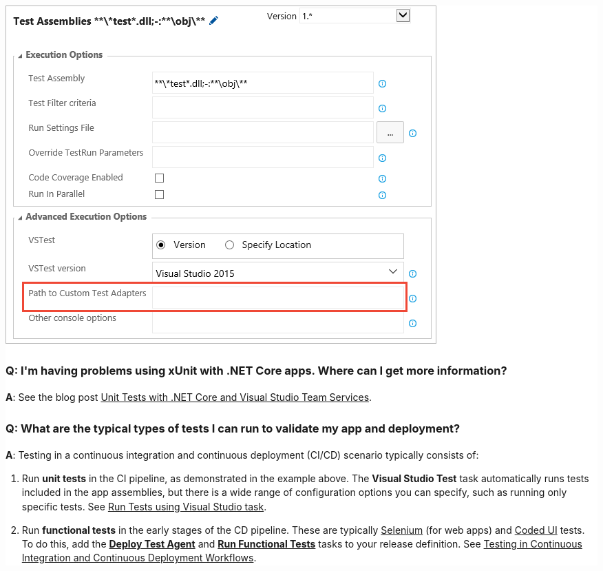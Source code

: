    ![Build def, VSTest task, custom test framework](_img/getting-started-with-continuous-testing/IC816555.png)

### Q: I'm having problems using xUnit with .NET Core apps. Where can I get more information?

**A**: See the blog post [Unit Tests with .NET Core and Visual Studio Team Services](http://blogs.perficient.com/microsoft/2016/08/unit-test-with-net-core-and-vsts/).

<a name="qa-more-tests"></a>
### Q: What are the typical types of tests I can run to validate my app and deployment?

**A**: Testing in a continuous integration and continuous deployment (CI/CD) scenario typically consists of:

1. Run **unit tests** in the CI pipeline, as demonstrated in the example above. The **Visual Studio Test** task
   automatically runs tests included in the app assemblies, but there is a wide range of configuration options
   you can specify, such as running only specific tests. See [Run Tests using Visual Studio task](https://github.com/Microsoft/vsts-tasks/blob/releases/m109/Tasks/VsTest/README.md).
 
1. Run **functional tests** in the early stages of the CD pipeline. These are typically 
   [Selenium](continuous-test-selenium.md) (for web apps) and [Coded UI](https://msdn.microsoft.com/en-us/library/dd286726.aspx) tests.
   To do this, add the **[Deploy Test Agent](https://github.com/Microsoft/vsts-tasks/blob/releases/m109/Tasks/DeployVisualStudioTestAgent/README.md)**
   and **[Run Functional Tests](https://github.com/Microsoft/vsts-tasks/blob/master/Tasks/RunDistributedTests/README.md)**
   tasks to your release definition. See [Testing in Continuous Integration and Continuous Deployment Workflows](https://blogs.msdn.microsoft.com/visualstudioalm/2015/05/29/testing-in-continuous-integration-and-continuous-deployment-workflows/).
